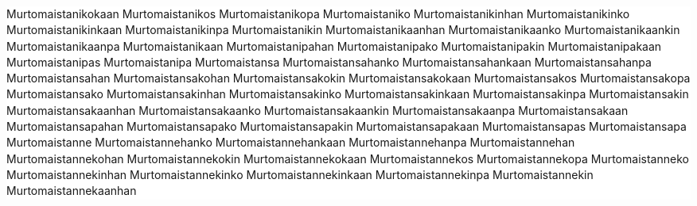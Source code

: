 Murtomaistanikokaan
Murtomaistanikos
Murtomaistanikopa
Murtomaistaniko
Murtomaistanikinhan
Murtomaistanikinko
Murtomaistanikinkaan
Murtomaistanikinpa
Murtomaistanikin
Murtomaistanikaanhan
Murtomaistanikaanko
Murtomaistanikaankin
Murtomaistanikaanpa
Murtomaistanikaan
Murtomaistanipahan
Murtomaistanipako
Murtomaistanipakin
Murtomaistanipakaan
Murtomaistanipas
Murtomaistanipa
Murtomaistansa
Murtomaistansahanko
Murtomaistansahankaan
Murtomaistansahanpa
Murtomaistansahan
Murtomaistansakohan
Murtomaistansakokin
Murtomaistansakokaan
Murtomaistansakos
Murtomaistansakopa
Murtomaistansako
Murtomaistansakinhan
Murtomaistansakinko
Murtomaistansakinkaan
Murtomaistansakinpa
Murtomaistansakin
Murtomaistansakaanhan
Murtomaistansakaanko
Murtomaistansakaankin
Murtomaistansakaanpa
Murtomaistansakaan
Murtomaistansapahan
Murtomaistansapako
Murtomaistansapakin
Murtomaistansapakaan
Murtomaistansapas
Murtomaistansapa
Murtomaistanne
Murtomaistannehanko
Murtomaistannehankaan
Murtomaistannehanpa
Murtomaistannehan
Murtomaistannekohan
Murtomaistannekokin
Murtomaistannekokaan
Murtomaistannekos
Murtomaistannekopa
Murtomaistanneko
Murtomaistannekinhan
Murtomaistannekinko
Murtomaistannekinkaan
Murtomaistannekinpa
Murtomaistannekin
Murtomaistannekaanhan